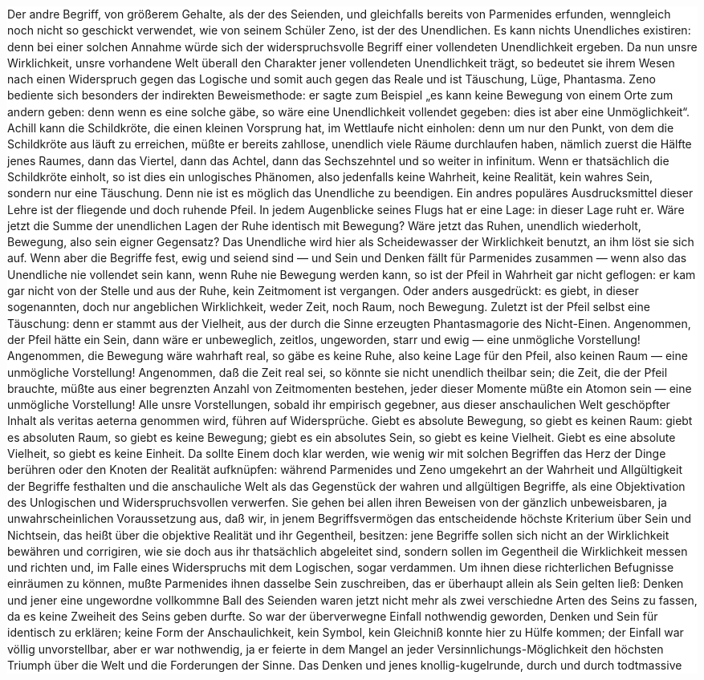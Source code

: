 Der andre Begriff, von größerem Gehalte, als der des Seienden, und gleichfalls bereits von Parmenides erfunden, wenngleich noch nicht so geschickt verwendet, wie von seinem Schüler Zeno, ist der des Unendlichen. Es kann nichts Unendliches existiren: denn bei einer solchen Annahme würde sich der widerspruchsvolle Begriff einer vollendeten Unendlichkeit ergeben. Da nun unsre Wirklichkeit, unsre vorhandene Welt überall den Charakter jener vollendeten Unendlichkeit trägt, so bedeutet sie ihrem Wesen nach einen Widerspruch gegen das Logische und somit auch gegen das Reale und ist Täuschung, Lüge, Phantasma. Zeno bediente sich besonders der indirekten Beweismethode: er sagte zum Beispiel „es kann keine Bewegung von einem Orte zum andern geben: denn wenn es eine solche gäbe, so wäre eine Unendlichkeit vollendet gegeben: dies ist aber eine Unmöglichkeit“. Achill kann die Schildkröte, die einen kleinen Vorsprung hat, im Wettlaufe nicht einholen: denn um nur den Punkt, von dem die Schildkröte aus läuft zu erreichen, müßte er bereits zahllose, unendlich viele Räume durchlaufen haben, nämlich zuerst die Hälfte jenes Raumes, dann das Viertel, dann das Achtel, dann das Sechszehntel und so weiter in infinitum. Wenn er thatsächlich die Schildkröte einholt, so ist dies ein unlogisches Phänomen, also jedenfalls keine Wahrheit, keine Realität, kein wahres Sein, sondern nur eine Täuschung. Denn nie ist es möglich das Unendliche zu beendigen. Ein andres populäres Ausdrucksmittel dieser Lehre ist der fliegende und doch ruhende Pfeil. In jedem Augenblicke seines Flugs hat er eine Lage: in dieser Lage ruht er. Wäre jetzt die Summe der unendlichen Lagen der Ruhe identisch mit Bewegung? Wäre jetzt das Ruhen, unendlich wiederholt, Bewegung, also sein eigner Gegensatz? Das Unendliche wird hier als Scheidewasser der Wirklichkeit benutzt, an ihm löst sie sich auf. Wenn aber die Begriffe fest, ewig und seiend sind — und Sein und Denken fällt für Parmenides zusammen — wenn also das Unendliche nie vollendet sein kann, wenn Ruhe nie Bewegung werden kann, so ist der Pfeil in Wahrheit gar nicht geflogen: er kam gar nicht von der Stelle und aus der Ruhe, kein Zeitmoment ist vergangen. Oder anders ausgedrückt: es giebt, in dieser sogenannten, doch nur angeblichen Wirklichkeit, weder Zeit, noch Raum, noch Bewegung. Zuletzt ist der Pfeil selbst eine Täuschung: denn er stammt aus der Vielheit, aus der durch die Sinne erzeugten Phantasmagorie des Nicht-Einen. Angenommen, der Pfeil hätte ein Sein, dann wäre er unbeweglich, zeitlos, ungeworden, starr und ewig — eine unmögliche Vorstellung! Angenommen, die Bewegung wäre wahrhaft real, so gäbe es keine Ruhe, also keine Lage für den Pfeil, also keinen Raum — eine unmögliche Vorstellung! Angenommen, daß die Zeit real sei, so könnte sie nicht unendlich theilbar sein; die Zeit, die der Pfeil brauchte, müßte aus einer begrenzten Anzahl von Zeitmomenten bestehen, jeder dieser Momente müßte ein Atomon sein — eine unmögliche Vorstellung! Alle unsre Vorstellungen, sobald ihr empirisch gegebner, aus dieser anschaulichen Welt geschöpfter Inhalt als veritas aeterna genommen wird, führen auf Widersprüche. Giebt es absolute Bewegung, so giebt es keinen Raum: giebt es absoluten Raum, so giebt es keine Bewegung; giebt es ein absolutes Sein, so giebt es keine Vielheit. Giebt es eine absolute Vielheit, so giebt es keine Einheit. Da sollte Einem doch klar werden, wie wenig wir mit solchen Begriffen das Herz der Dinge berühren oder den Knoten der Realität aufknüpfen: während Parmenides und Zeno umgekehrt an der Wahrheit und Allgültigkeit der Begriffe festhalten und die anschauliche Welt als das Gegenstück der wahren und allgültigen Begriffe, als eine Objektivation des Unlogischen und Widerspruchsvollen verwerfen. Sie gehen bei allen ihren Beweisen von der gänzlich unbeweisbaren, ja unwahrscheinlichen Voraussetzung aus, daß wir, in jenem Begriffsvermögen das entscheidende höchste Kriterium über Sein und Nichtsein, das heißt über die objektive Realität und ihr Gegentheil, besitzen: jene Begriffe sollen sich nicht an der Wirklichkeit bewähren und corrigiren, wie sie doch aus ihr thatsächlich abgeleitet sind, sondern sollen im Gegentheil die Wirklichkeit messen und richten und, im Falle eines Widerspruchs mit dem Logischen, sogar verdammen. Um ihnen diese richterlichen Befugnisse einräumen zu können, mußte Parmenides ihnen dasselbe Sein zuschreiben, das er überhaupt allein als Sein gelten ließ: Denken und jener eine ungewordne vollkommne Ball des Seienden waren jetzt nicht mehr als zwei verschiedne Arten des Seins zu fassen, da es keine Zweiheit des Seins geben durfte. So war der überverwegne Einfall nothwendig geworden, Denken und Sein für identisch zu erklären; keine Form der Anschaulichkeit, kein Symbol, kein Gleichniß konnte hier zu Hülfe kommen; der Einfall war völlig unvorstellbar, aber er war nothwendig, ja er feierte in dem Mangel an jeder Versinnlichungs-Möglichkeit den höchsten Triumph über die Welt und die Forderungen der Sinne. Das Denken und jenes knollig-kugelrunde, durch und durch todtmassive

